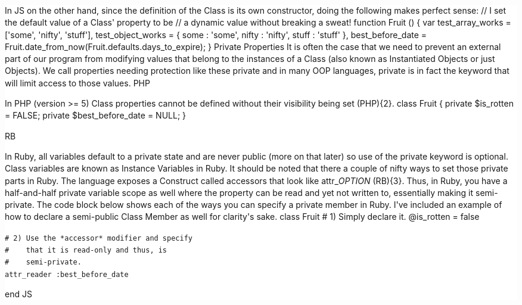 In JS on the other hand, since the definition of the Class is its own constructor, doing the following makes perfect sense:
  // I set the default value of a Class' property to be
  // a dynamic value without breaking a sweat!
  function Fruit () {
    var
      test_array_works = ['some', 'nifty', 'stuff'],
      test_object_works = {
        some : 'some',
        nifty : 'nifty',
        stuff : 'stuff'
      },
      best_before_date =
        Fruit.date_from_now(Fruit.defaults.days_to_expire);
  }
Private Properties
It is often the case that we need to prevent an external part of our program from modifying values that belong to the instances of a Class (also known as Instantiated Objects or just Objects). We call properties needing protection like these private and in many OOP languages, private is in fact the keyword that will limit access to those values.
PHP

In PHP (version >= 5) Class properties cannot be defined without their visibility being set (PHP){2}.
  class Fruit {
    private $is_rotten = FALSE;
    private $best_before_date = NULL;
  }

RB

In Ruby, all variables default to a private state and are never public (more on that later) so use of the private keyword is optional. Class variables are known as Instance Variables in Ruby.
It should be noted that there a couple of nifty ways to set those private parts in Ruby. The language exposes a Construct called accessors that look like attr_*OPTION* (RB){3}. Thus, in Ruby, you have a half-and-half private variable scope as well where the property can be read and yet not written to, essentially making it semi-private.
The code block below shows each of the ways you can specify a private member in Ruby. I've included an example of how to declare a semi-public Class Member as well for clarity's sake.
  class Fruit
    # 1) Simply declare it.
    @is_rotten = false

    # 2) Use the *accessor* modifier and specify
    #    that it is read-only and thus, is
    #    semi-private.
    attr_reader :best_before_date
  end
JS
